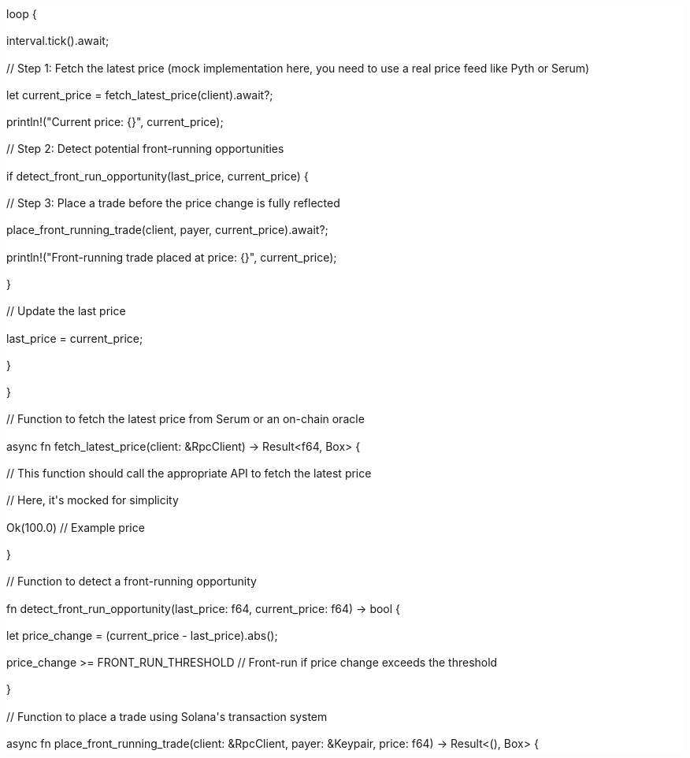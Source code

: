  

loop {

interval.tick().await;

  

// Step 1: Fetch the latest price (mock implementation here, you need to use a real price feed like Pyth or Serum)

let current_price = fetch_latest_price(client).await?;

println!("Current price: {}", current_price);

  

// Step 2: Detect potential front-running opportunities

if detect_front_run_opportunity(last_price, current_price) {

// Step 3: Place a trade before the price change is fully reflected

place_front_running_trade(client, payer, current_price).await?;

println!("Front-running trade placed at price: {}", current_price);

}

  

// Update the last price

last_price = current_price;

}

}

  

// Function to fetch the latest price from Serum or an on-chain oracle

async fn fetch_latest_price(client: &RpcClient) -> Result<f64, Box<dyn std::error::Error>> {

// This function should call the appropriate API to fetch the latest price

// Here, it's mocked for simplicity

Ok(100.0) // Example price

}

  

// Function to detect a front-running opportunity

fn detect_front_run_opportunity(last_price: f64, current_price: f64) -> bool {

let price_change = (current_price - last_price).abs();

price_change >= FRONT_RUN_THRESHOLD // Front-run if price change exceeds the threshold

}

  

// Function to place a trade using Solana's transaction system

async fn place_front_running_trade(client: &RpcClient, payer: &Keypair, price: f64) -> Result<(), Box<dyn std::error::Error>> {
